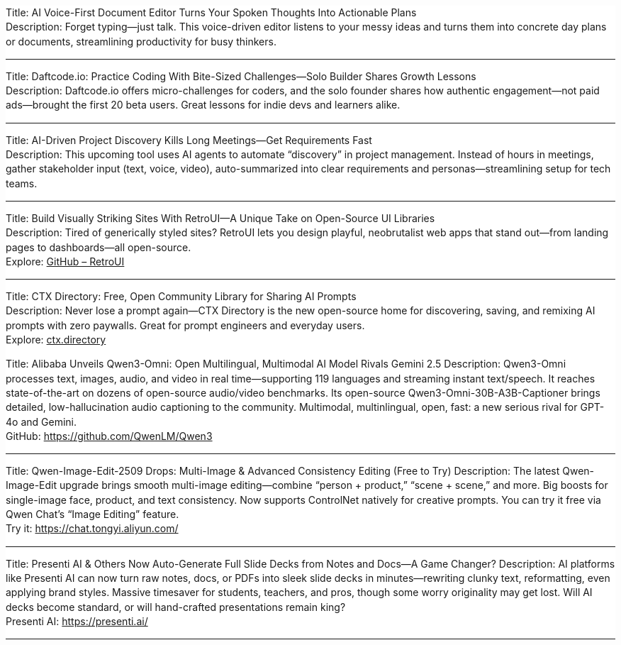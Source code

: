 Title: AI Voice-First Document Editor Turns Your Spoken Thoughts Into Actionable Plans  
Description: Forget typing—just talk. This voice-driven editor listens to your messy ideas and turns them into concrete day plans or documents, streamlining productivity for busy thinkers.

---

Title: Daftcode.io: Practice Coding With Bite-Sized Challenges—Solo Builder Shares Growth Lessons  
Description: Daftcode.io offers micro-challenges for coders, and the solo founder shares how authentic engagement—not paid ads—brought the first 20 beta users. Great lessons for indie devs and learners alike.

---

Title: AI-Driven Project Discovery Kills Long Meetings—Get Requirements Fast  
Description: This upcoming tool uses AI agents to automate “discovery” in project management. Instead of hours in meetings, gather stakeholder input (text, voice, video), auto-summarized into clear requirements and personas—streamlining setup for tech teams.

---

Title: Build Visually Striking Sites With RetroUI—A Unique Take on Open-Source UI Libraries  
Description: Tired of generically styled sites? RetroUI lets you design playful, neobrutalist web apps that stand out—from landing pages to dashboards—all open-source.  
Explore: [GitHub – RetroUI](https://github.com/Logging-Stuff/retroui)

---

Title: CTX Directory: Free, Open Community Library for Sharing AI Prompts  
Description: Never lose a prompt again—CTX Directory is the new open-source home for discovering, saving, and remixing AI prompts with zero paywalls. Great for prompt engineers and everyday users.  
Explore: [ctx.directory](https://ctx.directory)

Title: Alibaba Unveils Qwen3-Omni: Open Multilingual, Multimodal AI Model Rivals Gemini 2.5
Description: Qwen3-Omni processes text, images, audio, and video in real time—supporting 119 languages and streaming instant text/speech. It reaches state-of-the-art on dozens of open-source audio/video benchmarks. Its open-source Qwen3-Omni-30B-A3B-Captioner brings detailed, low-hallucination audio captioning to the community. Multimodal, multinlingual, open, fast: a new serious rival for GPT-4o and Gemini.  
GitHub: https://github.com/QwenLM/Qwen3

---

Title: Qwen-Image-Edit-2509 Drops: Multi-Image & Advanced Consistency Editing (Free to Try)
Description: The latest Qwen-Image-Edit upgrade brings smooth multi-image editing—combine “person + product,” “scene + scene,” and more. Big boosts for single-image face, product, and text consistency. Now supports ControlNet natively for creative prompts. You can try it free via Qwen Chat’s “Image Editing” feature.  
Try it: https://chat.tongyi.aliyun.com/

---

Title: Presenti AI & Others Now Auto-Generate Full Slide Decks from Notes and Docs—A Game Changer?
Description: AI platforms like Presenti AI can now turn raw notes, docs, or PDFs into sleek slide decks in minutes—rewriting clunky text, reformatting, even applying brand styles. Massive timesaver for students, teachers, and pros, though some worry originality may get lost. Will AI decks become standard, or will hand-crafted presentations remain king?  
Presenti AI: https://presenti.ai/

---